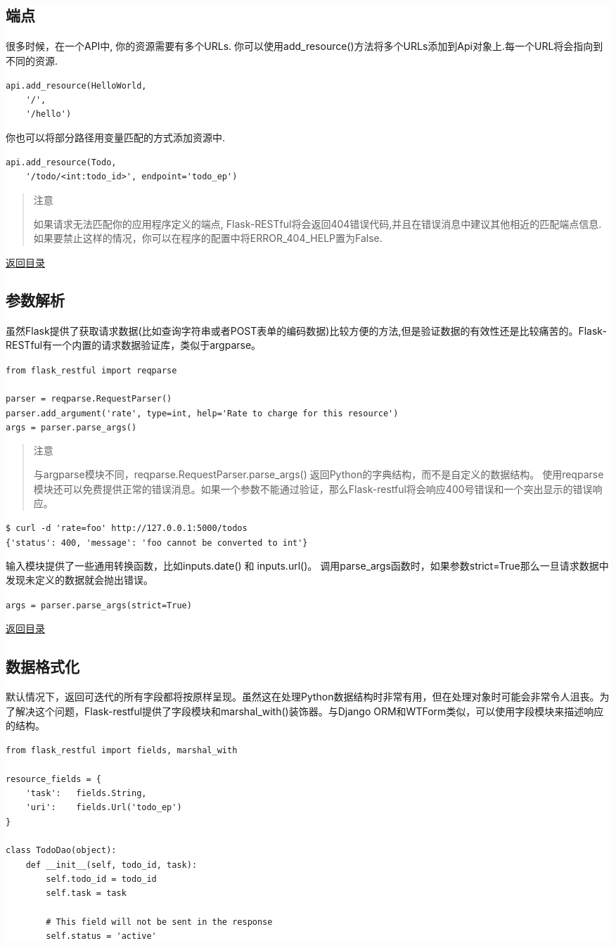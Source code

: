 ## <span id = "anchor2.3">端点</span>
很多时候，在一个API中, 你的资源需要有多个URLs. 你可以使用add_resource()方法将多个URLs添加到Api对象上.每一个URL将会指向到不同的资源.
```
api.add_resource(HelloWorld,
    '/',
    '/hello')
```
你也可以将部分路径用变量匹配的方式添加资源中.
```
api.add_resource(Todo,
    '/todo/<int:todo_id>', endpoint='todo_ep')
```
> 注意
>
> 如果请求无法匹配你的应用程序定义的端点, Flask-RESTful将会返回404错误代码,并且在错误消息中建议其他相近的匹配端点信息.如果要禁止这样的情况，你可以在程序的配置中将ERROR_404_HELP置为False.

[返回目录](#anchor0)

## <span id = "anchor2.4">参数解析</span>
虽然Flask提供了获取请求数据(比如查询字符串或者POST表单的编码数据)比较方便的方法,但是验证数据的有效性还是比较痛苦的。Flask-RESTful有一个内置的请求数据验证库，类似于argparse。
```
from flask_restful import reqparse

parser = reqparse.RequestParser()
parser.add_argument('rate', type=int, help='Rate to charge for this resource')
args = parser.parse_args()
```
> 注意
> 
> 与argparse模块不同，reqparse.RequestParser.parse_args() 返回Python的字典结构，而不是自定义的数据结构。
> 使用reqparse模块还可以免费提供正常的错误消息。如果一个参数不能通过验证，那么Flask-restful将会响应400号错误和一个突出显示的错误响应。

```
$ curl -d 'rate=foo' http://127.0.0.1:5000/todos
{'status': 400, 'message': 'foo cannot be converted to int'}
```
输入模块提供了一些通用转换函数，比如inputs.date() 和 inputs.url()。
调用parse_args函数时，如果参数strict=True那么一旦请求数据中发现未定义的数据就会抛出错误。
```
args = parser.parse_args(strict=True)
```
[返回目录](#anchor0)

## <span id = "anchor2.5">数据格式化</span>
默认情况下，返回可迭代的所有字段都将按原样呈现。虽然这在处理Python数据结构时非常有用，但在处理对象时可能会非常令人沮丧。为了解决这个问题，Flask-restful提供了字段模块和marshal\_with()装饰器。与Django ORM和WTForm类似，可以使用字段模块来描述响应的结构。
```
from flask_restful import fields, marshal_with

resource_fields = {
    'task':   fields.String,
    'uri':    fields.Url('todo_ep')
}

class TodoDao(object):
    def __init__(self, todo_id, task):
        self.todo_id = todo_id
        self.task = task

        # This field will not be sent in the response
        self.status = 'active'

```